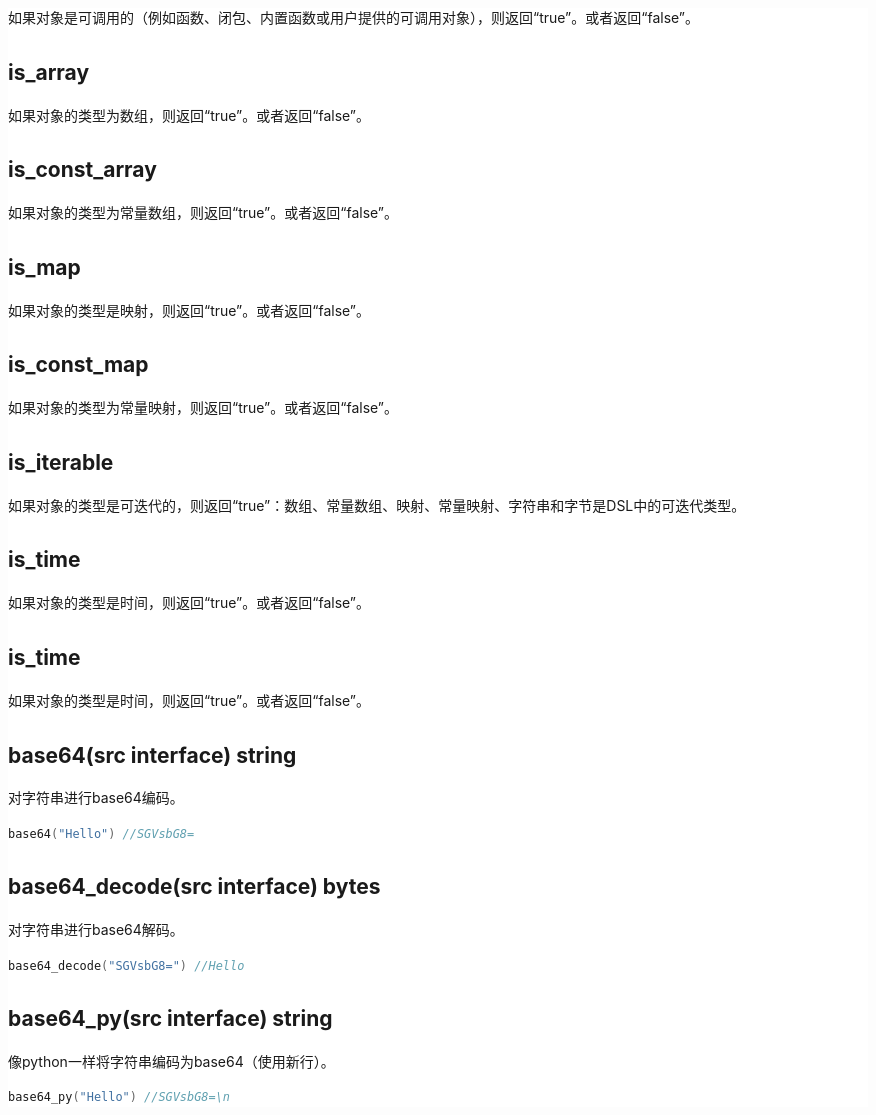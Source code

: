 如果对象是可调用的（例如函数、闭包、内置函数或用户提供的可调用对象），则返回“true”。或者返回“false”。

## is_array

如果对象的类型为数组，则返回“true”。或者返回“false”。

## is_const_array

如果对象的类型为常量数组，则返回“true”。或者返回“false”。

## is_map

如果对象的类型是映射，则返回“true”。或者返回“false”。

## is_const_map

如果对象的类型为常量映射，则返回“true”。或者返回“false”。

## is_iterable

如果对象的类型是可迭代的，则返回“true”：数组、常量数组、映射、常量映射、字符串和字节是DSL中的可迭代类型。

## is_time

如果对象的类型是时间，则返回“true”。或者返回“false”。

## is_time

如果对象的类型是时间，则返回“true”。或者返回“false”。

## base64(src interface) string

对字符串进行base64编码。

```go
base64("Hello") //SGVsbG8=
```

## base64_decode(src interface) bytes

对字符串进行base64解码。

```go
base64_decode("SGVsbG8=") //Hello
```

## base64_py(src interface) string

像python一样将字符串编码为base64（使用新行）。

```go
base64_py("Hello") //SGVsbG8=\n
```
